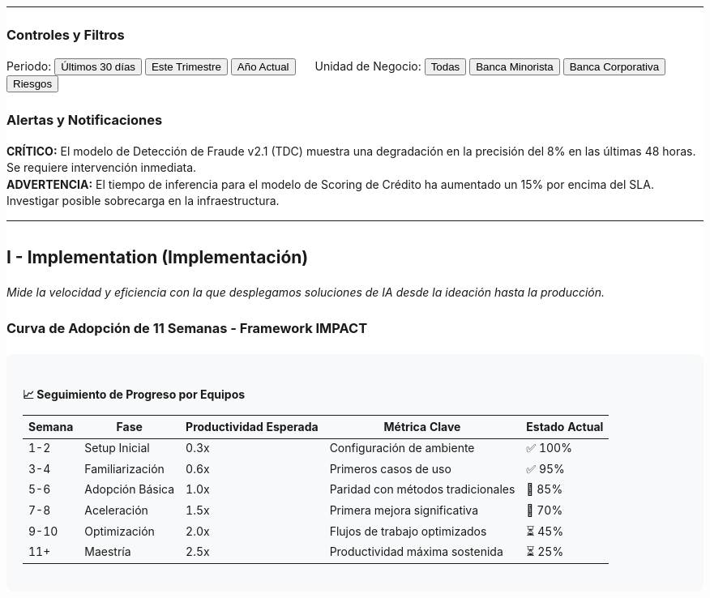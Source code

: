
---

### Controles y Filtros

<div class="filters-container">
    <span class="filter-label">Periodo:</span>
    <button class="filter-button">Últimos 30 días</button>
    <button class="filter-button">Este Trimestre</button>
    <button class="filter-button">Año Actual</button>
    <span class="filter-label" style="margin-left: 20px;">Unidad de Negocio:</span>
    <button class="filter-button">Todas</button>
    <button class="filter-button">Banca Minorista</button>
    <button class="filter-button">Banca Corporativa</button>
    <button class="filter-button">Riesgos</button>
</div>

### Alertas y Notificaciones

<div class="alert-section">
    <div class="alert alert-critical">
        <strong>CRÍTICO:</strong> El modelo de Detección de Fraude v2.1 (TDC) muestra una degradación en la precisión del 8% en las últimas 48 horas. Se requiere intervención inmediata.
    </div>
    <div class="alert alert-warning">
        <strong>ADVERTENCIA:</strong> El tiempo de inferencia para el modelo de Scoring de Crédito ha aumentado un 15% por encima del SLA. Investigar posible sobrecarga en la infraestructura.
    </div>
</div>

---

## I - Implementation (Implementación)
*Mide la velocidad y eficiencia con la que desplegamos soluciones de IA desde la ideación hasta la producción.*

### Curva de Adopción de 11 Semanas - Framework IMPACT

<div style="background-color: #f8f9fa; padding: 20px; border-radius: 8px; margin: 20px 0;">
    <h4 style="color: var(--banco-primary-blue); margin-bottom: 15px;">📈 Seguimiento de Progreso por Equipos</h4>
    <table style="width: 100%; border-collapse: collapse;">
        <thead>
            <tr style="background-color: var(--banco-accent-gray);">
                <th>Semana</th>
                <th>Fase</th>
                <th>Productividad Esperada</th>
                <th>Métrica Clave</th>
                <th>Estado Actual</th>
            </tr>
        </thead>
        <tbody>
            <tr><td>1-2</td><td>Setup Inicial</td><td>0.3x</td><td>Configuración de ambiente</td><td>✅ 100%</td></tr>
            <tr><td>3-4</td><td>Familiarización</td><td>0.6x</td><td>Primeros casos de uso</td><td>✅ 95%</td></tr>
            <tr><td>5-6</td><td>Adopción Básica</td><td>1.0x</td><td>Paridad con métodos tradicionales</td><td>🔄 85%</td></tr>
            <tr><td>7-8</td><td>Aceleración</td><td>1.5x</td><td>Primera mejora significativa</td><td>🔄 70%</td></tr>
            <tr><td>9-10</td><td>Optimización</td><td>2.0x</td><td>Flujos de trabajo optimizados</td><td>⏳ 45%</td></tr>
            <tr><td>11+</td><td>Maestría</td><td>2.5x</td><td>Productividad máxima sostenida</td><td>⏳ 25%</td></tr>